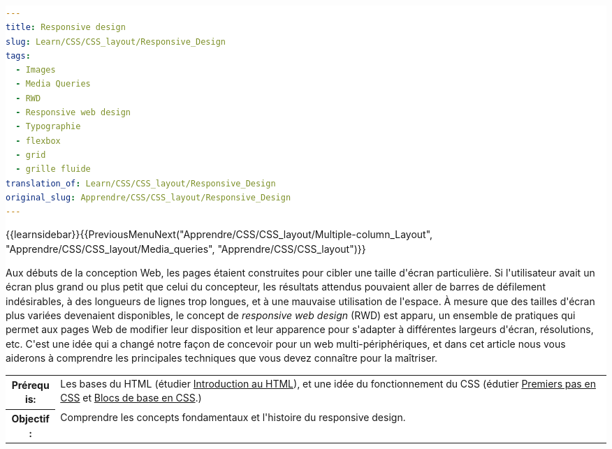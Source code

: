 ```yaml
---
title: Responsive design
slug: Learn/CSS/CSS_layout/Responsive_Design
tags:
  - Images
  - Media Queries
  - RWD
  - Responsive web design
  - Typographie
  - flexbox
  - grid
  - grille fluide
translation_of: Learn/CSS/CSS_layout/Responsive_Design
original_slug: Apprendre/CSS/CSS_layout/Responsive_Design
---
```

{{learnsidebar}}{{PreviousMenuNext("Apprendre/CSS/CSS_layout/Multiple-column_Layout", "Apprendre/CSS/CSS_layout/Media_queries", "Apprendre/CSS/CSS_layout")}}

Aux débuts de la conception Web, les pages étaient construites pour cibler une taille d'écran particulière. Si l'utilisateur avait un écran plus grand ou plus petit que celui du concepteur, les résultats attendus pouvaient aller de barres de défilement indésirables, à des longueurs de lignes trop longues, et à une mauvaise utilisation de l'espace. À mesure que des tailles d'écran plus variées devenaient disponibles, le concept de _responsive web design_ (RWD) est apparu, un ensemble de pratiques qui permet aux pages Web de modifier leur disposition et leur apparence pour s'adapter à différentes largeurs d'écran, résolutions, etc. C'est une idée qui a changé notre façon de concevoir pour un web multi-périphériques, et dans cet article nous vous aiderons à comprendre les principales techniques que vous devez connaître pour la maîtriser.

<table class="standard-table">
  <tbody>
    <tr>
      <th scope="row">Prérequis:</th>
      <td>
        Les bases du HTML (étudier
        <a href="/fr/docs/Apprendre/HTML/Introduction_à_HTML"
          >Introduction au HTML</a
        >), et une idée du fonctionnement du CSS (édutier
        <a href="/fr/docs/Learn/CSS/First_steps">Premiers pas en CSS</a> et
        <a href="/fr/docs/Apprendre/CSS/Building_blocks">Blocs de base en CSS</a
        >.)
      </td>
    </tr>
    <tr>
      <th scope="row">Objectif:</th>
      <td>
        Comprendre les concepts fondamentaux et l'histoire du responsive design.
      </td>
    </tr>
  </tbody>
</table>
